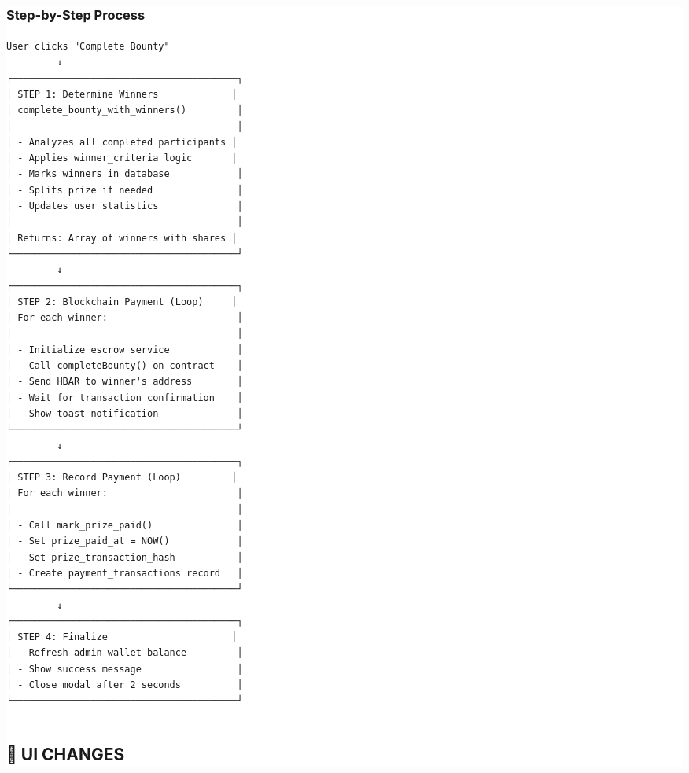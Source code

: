 ### Step-by-Step Process

```
User clicks "Complete Bounty"
         ↓
┌────────────────────────────────────────┐
│ STEP 1: Determine Winners             │
│ complete_bounty_with_winners()         │
│                                        │
│ - Analyzes all completed participants │
│ - Applies winner_criteria logic       │
│ - Marks winners in database            │
│ - Splits prize if needed               │
│ - Updates user statistics              │
│                                        │
│ Returns: Array of winners with shares │
└────────────────────────────────────────┘
         ↓
┌────────────────────────────────────────┐
│ STEP 2: Blockchain Payment (Loop)     │
│ For each winner:                       │
│                                        │
│ - Initialize escrow service            │
│ - Call completeBounty() on contract    │
│ - Send HBAR to winner's address        │
│ - Wait for transaction confirmation    │
│ - Show toast notification              │
└────────────────────────────────────────┘
         ↓
┌────────────────────────────────────────┐
│ STEP 3: Record Payment (Loop)         │
│ For each winner:                       │
│                                        │
│ - Call mark_prize_paid()               │
│ - Set prize_paid_at = NOW()            │
│ - Set prize_transaction_hash           │
│ - Create payment_transactions record   │
└────────────────────────────────────────┘
         ↓
┌────────────────────────────────────────┐
│ STEP 4: Finalize                      │
│ - Refresh admin wallet balance         │
│ - Show success message                 │
│ - Close modal after 2 seconds          │
└────────────────────────────────────────┘
```

---

## 🎨 UI CHANGES
